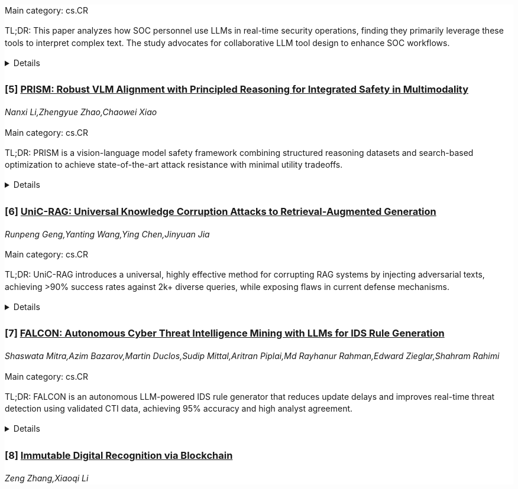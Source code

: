 Main category: cs.CR

TL;DR: This paper analyzes how SOC personnel use LLMs in real-time security operations, finding they primarily leverage these tools to interpret complex text. The study advocates for collaborative LLM tool design to enhance SOC workflows.


<details><summary>Details</summary></details>


### [5] [PRISM: Robust VLM Alignment with Principled Reasoning for Integrated Safety in Multimodality](https://arxiv.org/abs/2508.18649)
*Nanxi Li,Zhengyue Zhao,Chaowei Xiao*

Main category: cs.CR

TL;DR: PRISM is a vision-language model safety framework combining structured reasoning datasets and search-based optimization to achieve state-of-the-art attack resistance with minimal utility tradeoffs.


<details><summary>Details</summary></details>


### [6] [UniC-RAG: Universal Knowledge Corruption Attacks to Retrieval-Augmented Generation](https://arxiv.org/abs/2508.18652)
*Runpeng Geng,Yanting Wang,Ying Chen,Jinyuan Jia*

Main category: cs.CR

TL;DR: UniC-RAG introduces a universal, highly effective method for corrupting RAG systems by injecting adversarial texts, achieving >90% success rates against 2k+ diverse queries, while exposing flaws in current defense mechanisms.


<details><summary>Details</summary></details>


### [7] [FALCON: Autonomous Cyber Threat Intelligence Mining with LLMs for IDS Rule Generation](https://arxiv.org/abs/2508.18684)
*Shaswata Mitra,Azim Bazarov,Martin Duclos,Sudip Mittal,Aritran Piplai,Md Rayhanur Rahman,Edward Zieglar,Shahram Rahimi*

Main category: cs.CR

TL;DR: FALCON is an autonomous LLM-powered IDS rule generator that reduces update delays and improves real-time threat detection using validated CTI data, achieving 95% accuracy and high analyst agreement.


<details><summary>Details</summary></details>


### [8] [Immutable Digital Recognition via Blockchain](https://arxiv.org/abs/2508.18750)
*Zeng Zhang,Xiaoqi Li*
